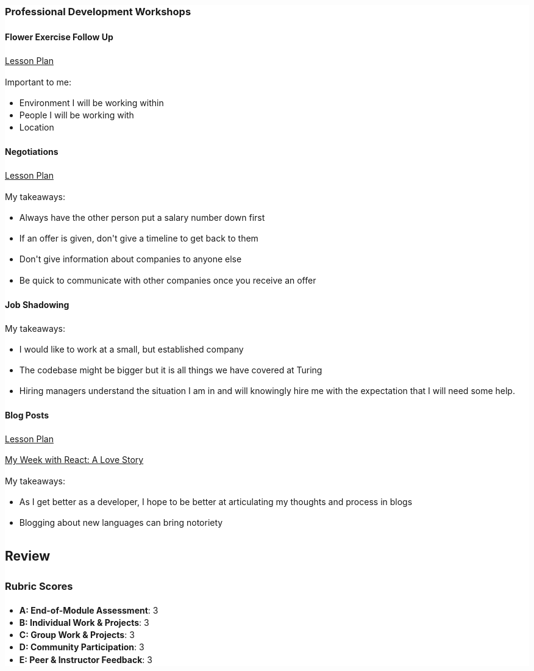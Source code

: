 ### Professional Development Workshops

#### Flower Exercise Follow Up
[Lesson Plan](https://github.com/turingschool/professional_skills/blob/master/module_four/flower_exercise_follow_up.md)

Important to me:

* Environment I will be working within
* People I will be working with
* Location

#### Negotiations

[Lesson Plan](https://github.com/turingschool/professional_skills/blob/master/module_four/negotiations.md)

My takeaways:

* Always have the other person put a salary number down first

* If an offer is given, don't give a timeline to get back to them

* Don't give information about companies to anyone else

* Be quick to communicate with other companies once you receive an offer

#### Job Shadowing

My takeaways:
* I would like to work at a small, but established company

* The codebase might be bigger but it is all things we have covered at Turing

* Hiring managers understand the situation I am in and will knowingly hire me with the expectation that I will need some help.

#### Blog Posts
[Lesson Plan](https://github.com/turingschool/professional_skills/blob/master/module_four/writing_a_blog_post_and_peer_review.md)

[My Week with React: A Love Story](https://medium.com/@TheJasonHanna/my-week-with-react-a-love-story-1a3ac169a10f#.9m9585izs)

My takeaways:

* As I get better as a developer, I hope to be better at articulating my thoughts and process in blogs

* Blogging about new languages can bring notoriety



## Review

### Rubric Scores

* **A: End-of-Module Assessment**: 3
* **B: Individual Work & Projects**: 3
* **C: Group Work & Projects**: 3
* **D: Community Participation**: 3
* **E: Peer & Instructor Feedback**: 3
